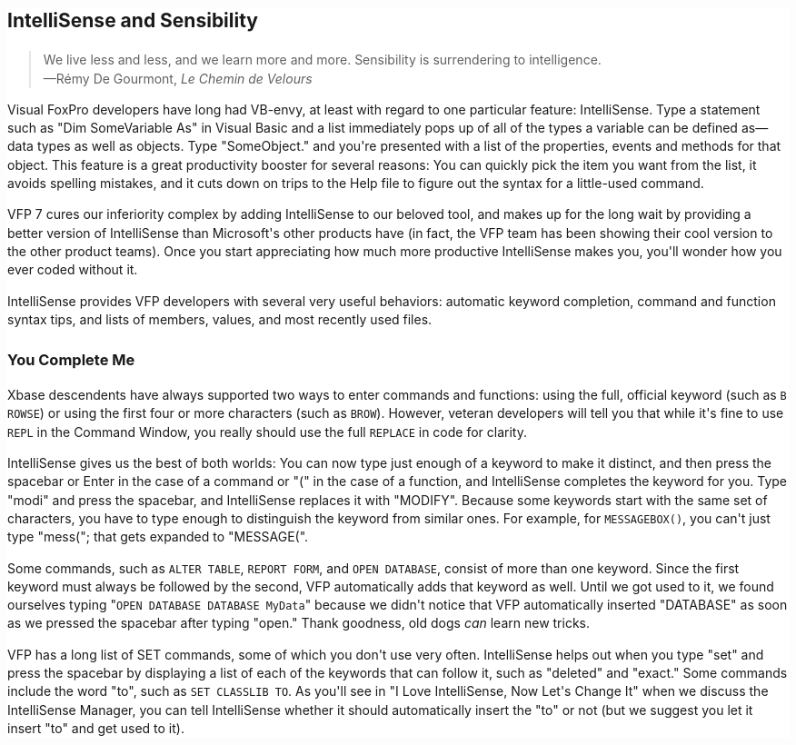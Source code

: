## IntelliSense and Sensibility

>We live less and less, and we learn more and more. Sensibility is surrendering to intelligence.  
>&mdash;Rémy De Gourmont, *Le Chemin de Velours*

Visual FoxPro developers have long had VB-envy, at least
with regard to one particular feature: IntelliSense. Type a statement such as
"Dim SomeVariable As" in Visual Basic and a list immediately pops up
of all of the types a variable can be defined as&mdash;data types as well as objects.
Type "SomeObject." and you're presented with a list of the properties,
events and methods for that object. This feature is a great productivity
booster for several reasons: You can quickly pick the item you want from the
list, it avoids spelling mistakes, and it cuts down on trips to the Help file
to figure out the syntax for a little-used command.

VFP 7 cures our inferiority complex by adding IntelliSense
to our beloved tool, and makes up for the long wait by providing a better
version of IntelliSense than Microsoft's other products have (in fact, the VFP
team has been showing their cool version to the other product teams). Once you
start appreciating how much more productive IntelliSense makes you, you'll
wonder how you ever coded without it.

IntelliSense provides VFP developers with several very
useful behaviors: automatic keyword completion, command and function syntax
tips, and lists of members, values, and most recently used files.

### You Complete Me

Xbase descendents have always supported two ways to enter
commands and functions: using the full, official keyword (such as `BROWSE`) or
using the first four or more characters (such as `BROW`). However, veteran
developers will tell you that while it's fine to use `REPL` in the
Command Window, you really should use the full `REPLACE` in code for
clarity.

IntelliSense gives us the best of both worlds: You can now
type just enough of a keyword to make it distinct, and then press the spacebar
or Enter in the case of a command or "(" in the case of a function,
and IntelliSense completes the keyword for you. Type "modi" and press
the spacebar, and IntelliSense replaces it with "MODIFY". Because
some keywords start with the same set of characters, you have to type enough to
distinguish the keyword from similar ones. For example, for `MESSAGEBOX()`, you
can't just type "mess("; that gets expanded to "MESSAGE(".

Some commands, such as `ALTER TABLE`, `REPORT FORM`, and `OPEN
DATABASE`, consist of more than one keyword. Since the first keyword must always
be followed by the second, VFP automatically adds that keyword as well. Until
we got used to it, we found ourselves typing "`OPEN DATABASE DATABASE
MyData`" because we didn't notice that VFP automatically inserted
"DATABASE" as soon as we pressed the spacebar after typing
"open." Thank goodness, old dogs *can* learn new tricks.

VFP has a long list of SET commands, some of which you don't
use very often. IntelliSense helps out when you type "set" and press
the spacebar by displaying a list of each of the keywords that can follow it,
such as "deleted" and "exact." Some commands include the
word "to", such as `SET CLASSLIB TO`. As you'll see in "I Love
IntelliSense, Now Let's Change It" when we discuss the IntelliSense
Manager, you can tell IntelliSense whether it should automatically insert the
"to" or not (but we suggest you let it insert "to" and get
used to it).
